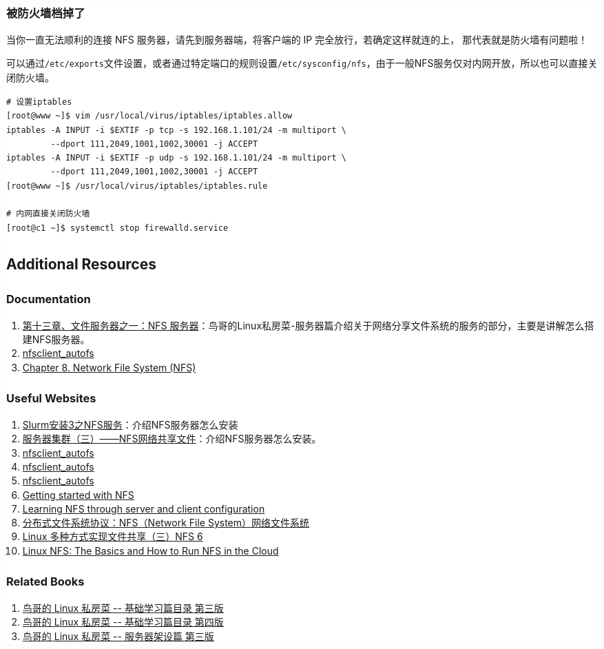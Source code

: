 ### 被防火墙档掉了

当你一直无法顺利的连接 NFS 服务器，请先到服务器端，将客户端的 IP 完全放行，若确定这样就连的上， 那代表就是防火墙有问题啦！

可以通过`/etc/exports`文件设置，或者通过特定端口的规则设置`/etc/sysconfig/nfs`，由于一般NFS服务仅对内网开放，所以也可以直接关闭防火墙。

```shell
# 设置iptables
[root@www ~]$ vim /usr/local/virus/iptables/iptables.allow
iptables -A INPUT -i $EXTIF -p tcp -s 192.168.1.101/24 -m multiport \
         --dport 111,2049,1001,1002,30001 -j ACCEPT
iptables -A INPUT -i $EXTIF -p udp -s 192.168.1.101/24 -m multiport \
         --dport 111,2049,1001,1002,30001 -j ACCEPT
[root@www ~]$ /usr/local/virus/iptables/iptables.rule

# 内网直接关闭防火墙
[root@c1 ~]$ systemctl stop firewalld.service
```

## Additional Resources

### Documentation

1. [第十三章、文件服务器之一：NFS 服务器](http://cn.linux.vbird.org/linux_server/0330nfs_1.php)：鸟哥的Linux私房菜-服务器篇介绍关于网络分享文件系统的服务的部分，主要是讲解怎么搭建NFS服务器。
2. [nfsclient_autofs](https://linux.vbird.org/linux_server/centos6/0330nfs.php#nfsclient_autofs)
3. [Chapter 8. Network File System (NFS)](https://docs.redhat.com/en/documentation/red_hat_enterprise_linux/7/html/storage_administration_guide/ch-nfs)

### Useful Websites

1. [Slurm安装3之NFS服务](https://www.michaelapp.com/posts/2018/2018-09-12-CentOS7.6-slurm%E5%AE%89%E8%A3%853/)：介绍NFS服务器怎么安装
2. [服务器集群（三）——NFS网络共享文件](https://www.cnblogs.com/linagcheng/p/16188939.html)：介绍NFS服务器怎么安装。
3. [nfsclient_autofs](https://cloud.tencent.com/developer/article/1902630?from=15425)
4. [nfsclient_autofs](https://access.redhat.com/documentation/en-us/red_hat_enterprise_linux/8/html/managing_file_systems/mounting-nfs-shares_managing-file-systems#doc-wrapper)
5. [nfsclient_autofs](https://cloud.tencent.com/developer/article/1902630?from=15425)
6. [Getting started with NFS](https://www.redhat.com/sysadmin/getting-started-nfs)
7. [Learning NFS through server and client configuration ](https://www.redhat.com/sysadmin/nfs-server-client)
8. [分布式文件系统协议：NFS（Network File System）网络文件系统](https://developer.aliyun.com/article/1420265)
9. [Linux 多种方式实现文件共享（三）NFS 6](https://developer.aliyun.com/article/1578077)
10. [Linux NFS: The Basics and How to Run NFS in the Cloud](https://bluexp.netapp.com/blog/azure-anf-blg-linux-nfs-the-basics-and-running-nfs-in-the-cloud)

### Related Books

1. [鸟哥的 Linux 私房菜 -- 基础学习篇目录 第三版](http://cn.linux.vbird.org/linux_basic/linux_basic.php)
2. [鸟哥的 Linux 私房菜 -- 基础学习篇目录 第四版](https://wizardforcel.gitbooks.io/vbird-linux-basic-4e/content)
3. [鸟哥的 Linux 私房菜 -- 服务器架设篇 第三版](http://cn.linux.vbird.org/linux_server/)
